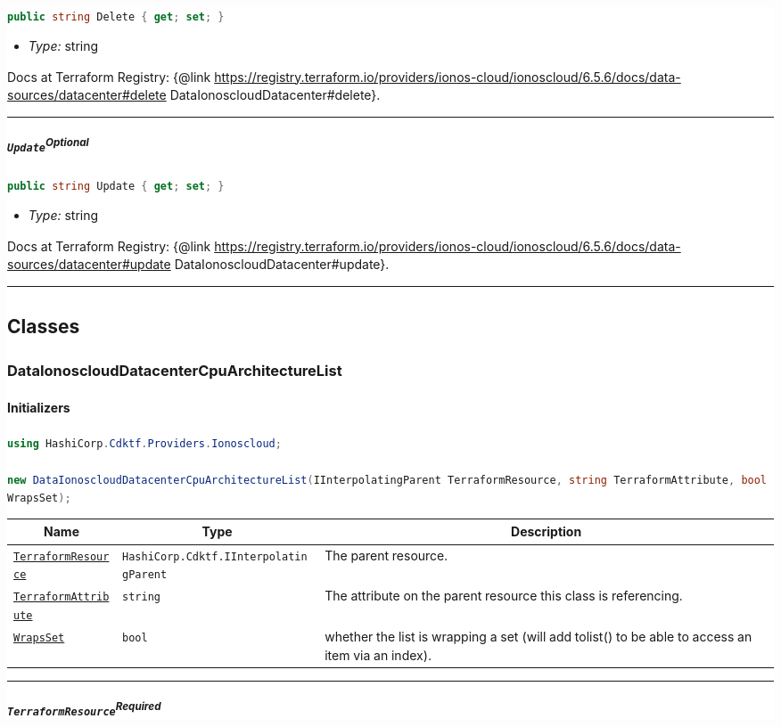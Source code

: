 ```csharp
public string Delete { get; set; }
```

- *Type:* string

Docs at Terraform Registry: {@link https://registry.terraform.io/providers/ionos-cloud/ionoscloud/6.5.6/docs/data-sources/datacenter#delete DataIonoscloudDatacenter#delete}.

---

##### `Update`<sup>Optional</sup> <a name="Update" id="@cdktf/provider-ionoscloud.dataIonoscloudDatacenter.DataIonoscloudDatacenterTimeouts.property.update"></a>

```csharp
public string Update { get; set; }
```

- *Type:* string

Docs at Terraform Registry: {@link https://registry.terraform.io/providers/ionos-cloud/ionoscloud/6.5.6/docs/data-sources/datacenter#update DataIonoscloudDatacenter#update}.

---

## Classes <a name="Classes" id="Classes"></a>

### DataIonoscloudDatacenterCpuArchitectureList <a name="DataIonoscloudDatacenterCpuArchitectureList" id="@cdktf/provider-ionoscloud.dataIonoscloudDatacenter.DataIonoscloudDatacenterCpuArchitectureList"></a>

#### Initializers <a name="Initializers" id="@cdktf/provider-ionoscloud.dataIonoscloudDatacenter.DataIonoscloudDatacenterCpuArchitectureList.Initializer"></a>

```csharp
using HashiCorp.Cdktf.Providers.Ionoscloud;

new DataIonoscloudDatacenterCpuArchitectureList(IInterpolatingParent TerraformResource, string TerraformAttribute, bool WrapsSet);
```

| **Name** | **Type** | **Description** |
| --- | --- | --- |
| <code><a href="#@cdktf/provider-ionoscloud.dataIonoscloudDatacenter.DataIonoscloudDatacenterCpuArchitectureList.Initializer.parameter.terraformResource">TerraformResource</a></code> | <code>HashiCorp.Cdktf.IInterpolatingParent</code> | The parent resource. |
| <code><a href="#@cdktf/provider-ionoscloud.dataIonoscloudDatacenter.DataIonoscloudDatacenterCpuArchitectureList.Initializer.parameter.terraformAttribute">TerraformAttribute</a></code> | <code>string</code> | The attribute on the parent resource this class is referencing. |
| <code><a href="#@cdktf/provider-ionoscloud.dataIonoscloudDatacenter.DataIonoscloudDatacenterCpuArchitectureList.Initializer.parameter.wrapsSet">WrapsSet</a></code> | <code>bool</code> | whether the list is wrapping a set (will add tolist() to be able to access an item via an index). |

---

##### `TerraformResource`<sup>Required</sup> <a name="TerraformResource" id="@cdktf/provider-ionoscloud.dataIonoscloudDatacenter.DataIonoscloudDatacenterCpuArchitectureList.Initializer.parameter.terraformResource"></a>
